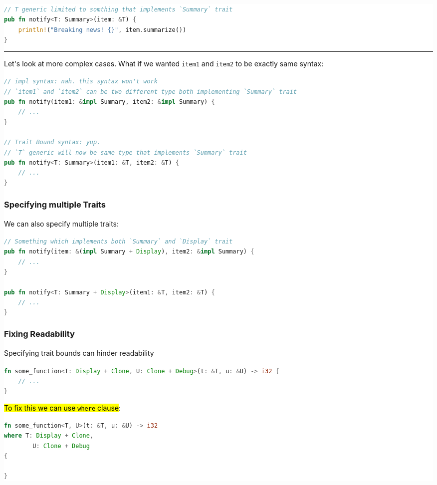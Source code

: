 ```rust
// T generic limited to somthing that implements `Summary` trait
pub fn notify<T: Summary>(item: &T) {
    println!("Breaking news! {}", item.summarize())
}
```

---
Let's look at more complex cases. What if we wanted `item1` and `item2` to be exactly same syntax:

```rust
// impl syntax: nah. this syntax won't work
// `item1` and `item2` can be two different type both implementing `Summary` trait
pub fn notify(item1: &impl Summary, item2: &impl Summary) {
    // ...
}

// Trait Bound syntax: yup. 
// `T` generic will now be same type that implements `Summary` trait
pub fn notify<T: Summary>(item1: &T, item2: &T) {
    // ...
}
```

### Specifying multiple Traits
We can also specify multiple traits:

```rust
// Something which implements both `Summary` and `Display` trait
pub fn notify(item: &(impl Summary + Display), item2: &impl Summary) {
    // ...
}

pub fn notify<T: Summary + Display>(item1: &T, item2: &T) {
    // ...
}
```

### Fixing Readability
Specifying trait bounds can hinder readability

```rust
fn some_function<T: Display + Clone, U: Clone + Debug>(t: &T, u: &U) -> i32 {
    // ...
}
```

<mark class="g">To fix this we can use `where` clause</mark>:

```rust
fn some_function<T, U>(t: &T, u: &U) -> i32 
where T: Display + Clone,
        U: Clone + Debug 
{

}
```
